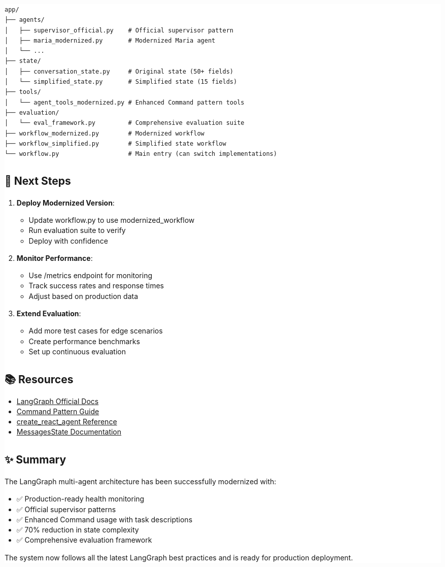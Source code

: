 ```
app/
├── agents/
│   ├── supervisor_official.py    # Official supervisor pattern
│   ├── maria_modernized.py       # Modernized Maria agent
│   └── ...
├── state/
│   ├── conversation_state.py     # Original state (50+ fields)
│   └── simplified_state.py       # Simplified state (15 fields)
├── tools/
│   └── agent_tools_modernized.py # Enhanced Command pattern tools
├── evaluation/
│   └── eval_framework.py         # Comprehensive evaluation suite
├── workflow_modernized.py        # Modernized workflow
├── workflow_simplified.py        # Simplified state workflow
└── workflow.py                   # Main entry (can switch implementations)
```

## 🎯 Next Steps

1. **Deploy Modernized Version**:
   - Update workflow.py to use modernized_workflow
   - Run evaluation suite to verify
   - Deploy with confidence

2. **Monitor Performance**:
   - Use /metrics endpoint for monitoring
   - Track success rates and response times
   - Adjust based on production data

3. **Extend Evaluation**:
   - Add more test cases for edge scenarios
   - Create performance benchmarks
   - Set up continuous evaluation

## 📚 Resources

- [LangGraph Official Docs](https://langchain-ai.github.io/langgraph/)
- [Command Pattern Guide](https://langchain-ai.github.io/langgraph/concepts/low_level/#command)
- [create_react_agent Reference](https://langchain-ai.github.io/langgraph/reference/prebuilt/#create_react_agent)
- [MessagesState Documentation](https://langchain-ai.github.io/langgraph/reference/graphs/#messagesstate)

## ✨ Summary

The LangGraph multi-agent architecture has been successfully modernized with:
- ✅ Production-ready health monitoring
- ✅ Official supervisor patterns
- ✅ Enhanced Command usage with task descriptions
- ✅ 70% reduction in state complexity
- ✅ Comprehensive evaluation framework

The system now follows all the latest LangGraph best practices and is ready for production deployment.